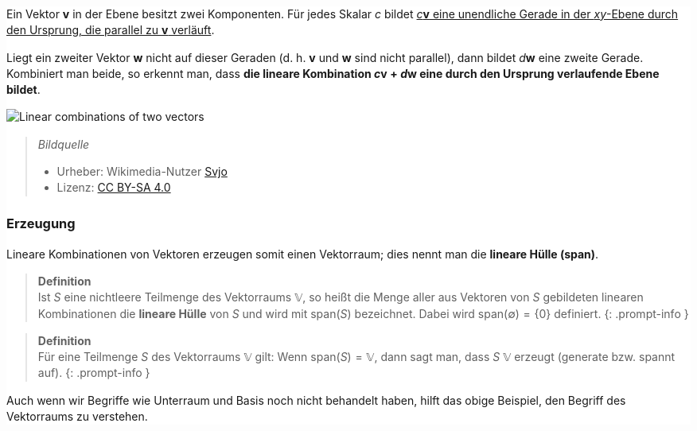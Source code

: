 Ein Vektor $\mathbf{v}$ in der Ebene besitzt zwei Komponenten. Für jedes Skalar $c$ bildet <u>$c\mathbf{v}$ eine unendliche Gerade in der $xy$-Ebene durch den Ursprung, die parallel zu $\mathbf{v}$ verläuft</u>.

Liegt ein zweiter Vektor $\mathbf{w}$ nicht auf dieser Geraden (d. h. $\mathbf{v}$ und $\mathbf{w}$ sind nicht parallel), dann bildet $d\mathbf{w}$ eine zweite Gerade. Kombiniert man beide, so erkennt man, dass **die lineare Kombination $c\mathbf{v} + d\mathbf{w}$ eine durch den Ursprung verlaufende Ebene bildet**.

![Linear combinations of two vectors](https://upload.wikimedia.org/wikipedia/commons/6/6f/Linjcomb.png)
> *Bildquelle*
> - Urheber: Wikimedia-Nutzer [Svjo](https://commons.wikimedia.org/wiki/User:Svjo)
> - Lizenz: [CC BY-SA 4.0](https://creativecommons.org/licenses/by-sa/4.0/deed.en)

### Erzeugung

Lineare Kombinationen von Vektoren erzeugen somit einen Vektorraum; dies nennt man die **lineare Hülle (span)**.

> **Definition**  
> Ist $S$ eine nichtleere Teilmenge des Vektorraums $\mathbb{V}$, so heißt die Menge aller aus Vektoren von $S$ gebildeten linearen Kombinationen die **lineare Hülle** von $S$ und wird mit $\mathrm{span}(S)$ bezeichnet. Dabei wird $\mathrm{span}(\emptyset) = \{0\}$ definiert.
{: .prompt-info }

> **Definition**  
> Für eine Teilmenge $S$ des Vektorraums $\mathbb{V}$ gilt: Wenn $\mathrm{span}(S) = \mathbb{V}$, dann sagt man, dass $S$ $\mathbb{V}$ erzeugt (generate bzw. spannt auf).
{: .prompt-info }

Auch wenn wir Begriffe wie Unterraum und Basis noch nicht behandelt haben, hilft das obige Beispiel, den Begriff des Vektorraums zu verstehen.
